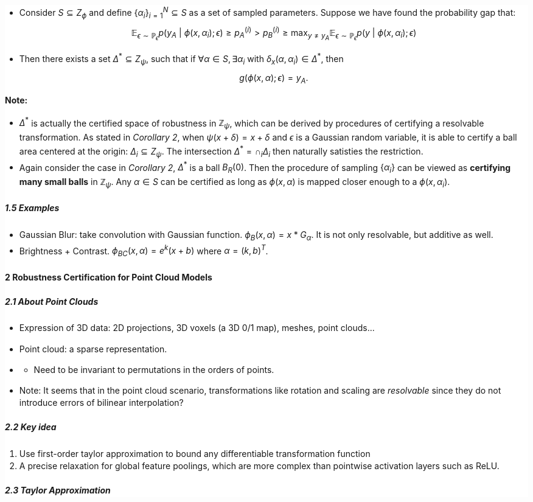 - Consider $S \subseteq Z_\phi$ and define $\{\alpha_i\}_{i=1}^N \subseteq S$ as a set of sampled parameters. Suppose we have found the probability gap that:
  $$
  \mathbb E_{\epsilon\sim \mathbb P_\epsilon}p(y_A\ |\ \phi(x,\alpha_i); \epsilon) \geq p_A^{(i)} > p_B^{(i)} \geq \max_{y\neq y_A}\mathbb E_{\epsilon\sim \mathbb P_\epsilon}p(y\ |\ \phi(x,\alpha_i);\epsilon)
  $$

- Then there exists a set $\Delta^*\subseteq Z_\psi$, such that if $\forall \alpha \in S, \exists \alpha_i$ with $\delta_x(\alpha,\alpha_i)\in \Delta^*$, then
  $$
  g(\phi(x,\alpha);\epsilon) = y_A.
  $$

**Note:**

- $\Delta^*$ is actually the certified space of robustness in $\mathbb Z_\psi$, which can be derived by procedures of certifying a resolvable transformation. As stated in *Corollary 2*, when $\psi(x+\delta) = x+\delta$ and $\epsilon$ is a Gaussian random variable,  it is able to certify a ball area centered at the origin: $\Delta_i \subseteq Z_\psi$.  The intersection $\Delta^* = \cap_{i} \Delta_i$ then naturally satisties the restriction.
- Again consider the case in *Corollary 2*, $\Delta^*$ is a ball $B_R(0)$. Then the procedure of sampling $\{\alpha_i\}$ can be viewed as **certifying many small balls** in $\mathbb Z_\psi$. Any $\alpha \in S$ can be certified as long as $\phi(x,\alpha)$ is mapped closer enough to a $\phi(x,\alpha_i)$.





##### 1.5 Examples

- Gaussian Blur: take convolution with Gaussian function.  $\phi_B(x,\alpha) = x*G_\alpha$. It is not only resolvable, but additive as well.
- Brightness + Contrast. $\phi_{BC}(x,\alpha) = e^k (x+b)$ where $\alpha = (k,b)^T$.



#### 2  Robustness Certification for Point Cloud Models

##### 2.1  About Point Clouds

- Expression of 3D data: 2D projections, 3D voxels (a 3D 0/1 map), meshes, point clouds...

- Point cloud: a sparse representation.

- - Need to be invariant to permutations in the orders of points.

- Note: It seems that in the point cloud scenario, transformations like rotation and scaling are *resolvable* since they do not introduce errors of bilinear interpolation? 

##### 2.2 Key idea

1. Use first-order taylor approximation to bound any differentiable transformation function
2. A precise relaxation for global feature poolings, which are more complex than pointwise activation layers such as ReLU.  

##### 2.3 Taylor Approximation
